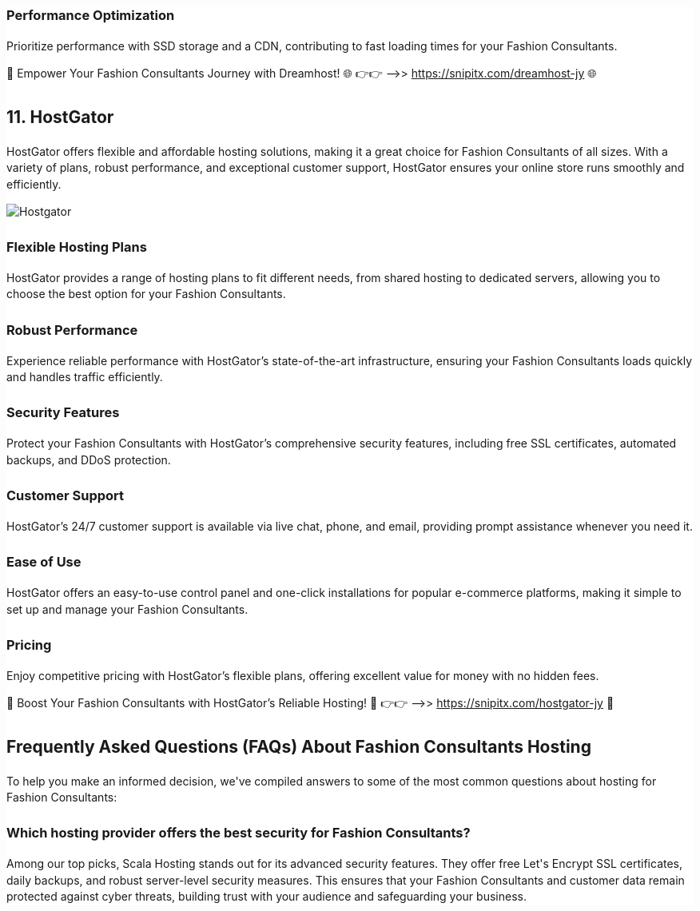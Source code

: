 ### Performance Optimization
Prioritize performance with SSD storage and a CDN, contributing to fast loading times for your Fashion Consultants.

🚀 Empower Your Fashion Consultants Journey with Dreamhost! 🌐
👉👉 -->> https://snipitx.com/dreamhost-jy 🌐

## 11. HostGator

HostGator offers flexible and affordable hosting solutions, making it a great choice for Fashion Consultants of all sizes. With a variety of plans, robust performance, and exceptional customer support, HostGator ensures your online store runs smoothly and efficiently.

![Hostgator](https://i.imgur.com/SNC0dSu.jpeg "Hostgator Hosting")

### Flexible Hosting Plans
HostGator provides a range of hosting plans to fit different needs, from shared hosting to dedicated servers, allowing you to choose the best option for your Fashion Consultants.

### Robust Performance
Experience reliable performance with HostGator’s state-of-the-art infrastructure, ensuring your Fashion Consultants loads quickly and handles traffic efficiently.

### Security Features
Protect your Fashion Consultants with HostGator’s comprehensive security features, including free SSL certificates, automated backups, and DDoS protection.

### Customer Support
HostGator’s 24/7 customer support is available via live chat, phone, and email, providing prompt assistance whenever you need it.

### Ease of Use
HostGator offers an easy-to-use control panel and one-click installations for popular e-commerce platforms, making it simple to set up and manage your Fashion Consultants.

### Pricing
Enjoy competitive pricing with HostGator’s flexible plans, offering excellent value for money with no hidden fees.

🌟 Boost Your Fashion Consultants with HostGator’s Reliable Hosting! 🚀
👉👉 -->> https://snipitx.com/hostgator-jy 🚀

## Frequently Asked Questions (FAQs) About Fashion Consultants Hosting

To help you make an informed decision, we've compiled answers to some of the most common questions about hosting for Fashion Consultants:

### Which hosting provider offers the best security for Fashion Consultants? 
Among our top picks, Scala Hosting stands out for its advanced security features. They offer free Let's Encrypt SSL certificates, daily backups, and robust server-level security measures. This ensures that your Fashion Consultants and customer data remain protected against cyber threats, building trust with your audience and safeguarding your business.
